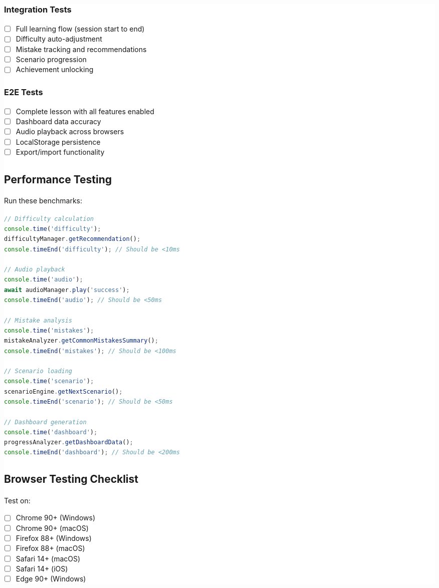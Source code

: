 ### Integration Tests
- [ ] Full learning flow (session start to end)
- [ ] Difficulty auto-adjustment
- [ ] Mistake tracking and recommendations
- [ ] Scenario progression
- [ ] Achievement unlocking

### E2E Tests
- [ ] Complete lesson with all features enabled
- [ ] Dashboard data accuracy
- [ ] Audio playback across browsers
- [ ] LocalStorage persistence
- [ ] Export/import functionality

## Performance Testing

Run these benchmarks:
```javascript
// Difficulty calculation
console.time('difficulty');
difficultyManager.getRecommendation();
console.timeEnd('difficulty'); // Should be <10ms

// Audio playback
console.time('audio');
await audioManager.play('success');
console.timeEnd('audio'); // Should be <50ms

// Mistake analysis
console.time('mistakes');
mistakeAnalyzer.getCommonMistakesSummary();
console.timeEnd('mistakes'); // Should be <100ms

// Scenario loading
console.time('scenario');
scenarioEngine.getNextScenario();
console.timeEnd('scenario'); // Should be <50ms

// Dashboard generation
console.time('dashboard');
progressAnalyzer.getDashboardData();
console.timeEnd('dashboard'); // Should be <200ms
```

## Browser Testing Checklist

Test on:
- [ ] Chrome 90+ (Windows)
- [ ] Chrome 90+ (macOS)
- [ ] Firefox 88+ (Windows)
- [ ] Firefox 88+ (macOS)
- [ ] Safari 14+ (macOS)
- [ ] Safari 14+ (iOS)
- [ ] Edge 90+ (Windows)
